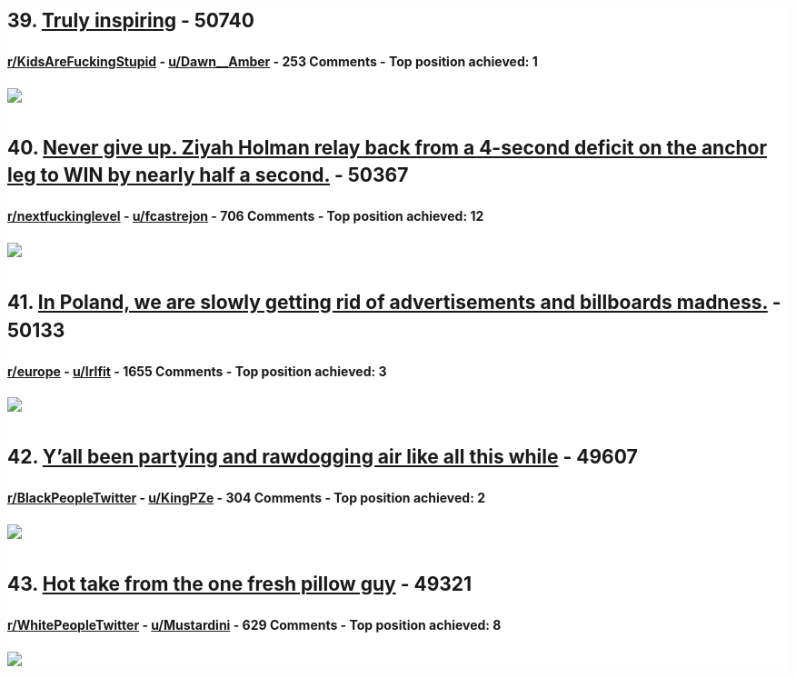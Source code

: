 ## 39. [Truly inspiring](http://reddit.com/r/KidsAreFuckingStupid/comments/l0ek2m/truly_inspiring/) - 50740
#### [r/KidsAreFuckingStupid](http://reddit.com/r/KidsAreFuckingStupid) - [u/__Dawn__Amber__](http://reddit.com/u/__Dawn__Amber__) - 253 Comments - Top position achieved: 1

<a href="https://i.imgur.com/PzTQcu0.png"><img src="https://b.thumbs.redditmedia.com/GPKbTYma1p4y5wDw5llvdpb9iuzrSI6m6mJS1Cd_xXg.jpg"></img></a>

## 40. [Never give up. Ziyah Holman relay back from a 4-second deficit on the anchor leg to WIN by nearly half a second.](http://reddit.com/r/nextfuckinglevel/comments/l0r2b3/never_give_up_ziyah_holman_relay_back_from_a/) - 50367
#### [r/nextfuckinglevel](http://reddit.com/r/nextfuckinglevel) - [u/fcastrejon](http://reddit.com/u/fcastrejon) - 706 Comments - Top position achieved: 12

<a href="https://v.redd.it/vvjaiz8qacc61"><img src="https://b.thumbs.redditmedia.com/_1eU3EaQPKionyx4FYeJ_Ajgzu8EywsDoGABkgQz_9g.jpg"></img></a>

## 41. [In Poland, we are slowly getting rid of advertisements and billboards madness.](http://reddit.com/r/europe/comments/l0p31m/in_poland_we_are_slowly_getting_rid_of/) - 50133
#### [r/europe](http://reddit.com/r/europe) - [u/Irlfit](http://reddit.com/u/Irlfit) - 1655 Comments - Top position achieved: 3

<a href="https://www.reddit.com/gallery/l0p31m"><img src="https://b.thumbs.redditmedia.com/jFACT10h4y9BUAYji6lOcuG7_CYBiJHN_nXMgjeM4GQ.jpg"></img></a>

## 42. [Y’all been partying and rawdogging air like all this while](http://reddit.com/r/BlackPeopleTwitter/comments/l0vjsi/yall_been_partying_and_rawdogging_air_like_all/) - 49607
#### [r/BlackPeopleTwitter](http://reddit.com/r/BlackPeopleTwitter) - [u/KingPZe](http://reddit.com/u/KingPZe) - 304 Comments - Top position achieved: 2

<a href="https://i.redd.it/lp266afvcdc61.jpg"><img src="https://b.thumbs.redditmedia.com/rX5tbeBteMveC-HdCVYh10Yw2LlRoUGfhOaH5aBzEFM.jpg"></img></a>

## 43. [Hot take from the one fresh pillow guy](http://reddit.com/r/WhitePeopleTwitter/comments/l0qbrt/hot_take_from_the_one_fresh_pillow_guy/) - 49321
#### [r/WhitePeopleTwitter](http://reddit.com/r/WhitePeopleTwitter) - [u/Mustardini](http://reddit.com/u/Mustardini) - 629 Comments - Top position achieved: 8

<a href="https://i.redd.it/t3dvja1w4cc61.jpg"><img src="https://b.thumbs.redditmedia.com/dx9mIoTvHXyF85qasR7Y0eHn3pXaHkP7UVcpJnbS3zs.jpg"></img></a>
